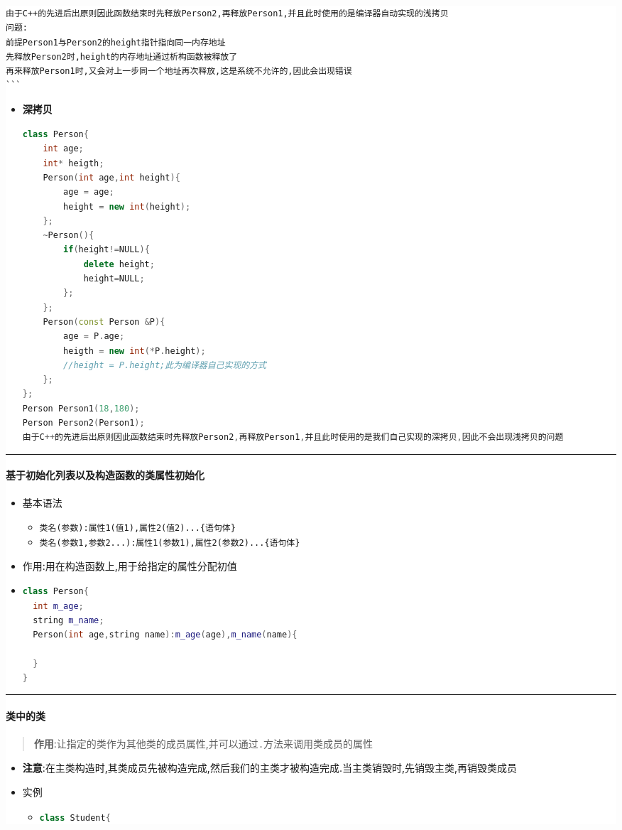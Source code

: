     由于C++的先进后出原则因此函数结束时先释放Person2,再释放Person1,并且此时使用的是编译器自动实现的浅拷贝
    问题:
    前提Person1与Person2的height指针指向同一内存地址
    先释放Person2时,height的内存地址通过析构函数被释放了
    再来释放Person1时,又会对上一步同一个地址再次释放,这是系统不允许的,因此会出现错误
    ```
  
  - **深拷贝**
  
    ```C++
    class Person{
    	int age;
        int* heigth;
        Person(int age,int height){
            age = age;
            height = new int(height);
        };
        ~Person(){
            if(height!=NULL){
                delete height;
                height=NULL;
            };
        };
        Person(const Person &P){
            age = P.age;
            heigth = new int(*P.height);
            //height = P.height;此为编译器自己实现的方式
        };
    };
    Person Person1(18,180);
    Person Person2(Person1);
    由于C++的先进后出原则因此函数结束时先释放Person2,再释放Person1,并且此时使用的是我们自己实现的深拷贝,因此不会出现浅拷贝的问题
    ```

****

#### 基于初始化列表以及构造函数的类属性初始化

- 基本语法
  - `类名(参数):属性1(值1),属性2(值2)...{语句体}`
  - `类名(参数1,参数2...):属性1(参数1),属性2(参数2)...{语句体}`
  
- 作用:用在构造函数上,用于给指定的属性分配初值

- ```c++
  class Person{
  	int m_age;
  	string m_name;
  	Person(int age,string name):m_age(age),m_name(name){
  		
  	}
  }
  ```


****

#### 类中的类

> **作用**:让指定的类作为其他类的成员属性,并可以通过`.`方法来调用类成员的属性

- **注意**:在主类构造时,其类成员先被构造完成,然后我们的主类才被构造完成.当主类销毁时,先销毁主类,再销毁类成员

- 实例

  - ```C++
    class Student{
  ```